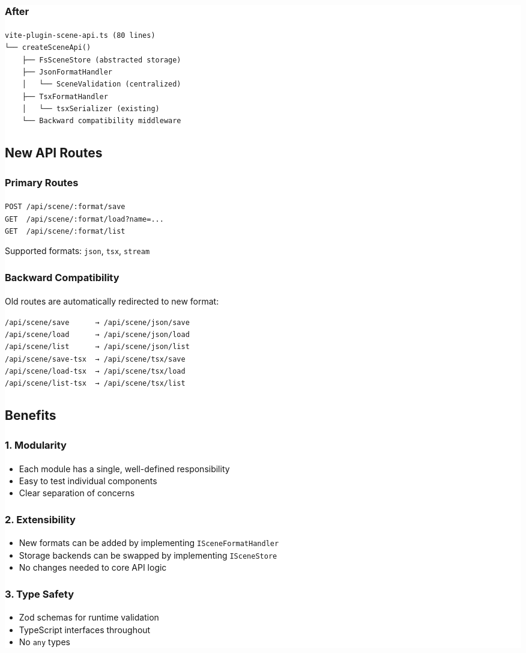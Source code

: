 ### After

```
vite-plugin-scene-api.ts (80 lines)
└── createSceneApi()
    ├── FsSceneStore (abstracted storage)
    ├── JsonFormatHandler
    │   └── SceneValidation (centralized)
    ├── TsxFormatHandler
    │   └── tsxSerializer (existing)
    └── Backward compatibility middleware
```

## New API Routes

### Primary Routes

```
POST /api/scene/:format/save
GET  /api/scene/:format/load?name=...
GET  /api/scene/:format/list
```

Supported formats: `json`, `tsx`, `stream`

### Backward Compatibility

Old routes are automatically redirected to new format:

```
/api/scene/save      → /api/scene/json/save
/api/scene/load      → /api/scene/json/load
/api/scene/list      → /api/scene/json/list
/api/scene/save-tsx  → /api/scene/tsx/save
/api/scene/load-tsx  → /api/scene/tsx/load
/api/scene/list-tsx  → /api/scene/tsx/list
```

## Benefits

### 1. Modularity
- Each module has a single, well-defined responsibility
- Easy to test individual components
- Clear separation of concerns

### 2. Extensibility
- New formats can be added by implementing `ISceneFormatHandler`
- Storage backends can be swapped by implementing `ISceneStore`
- No changes needed to core API logic

### 3. Type Safety
- Zod schemas for runtime validation
- TypeScript interfaces throughout
- No `any` types
